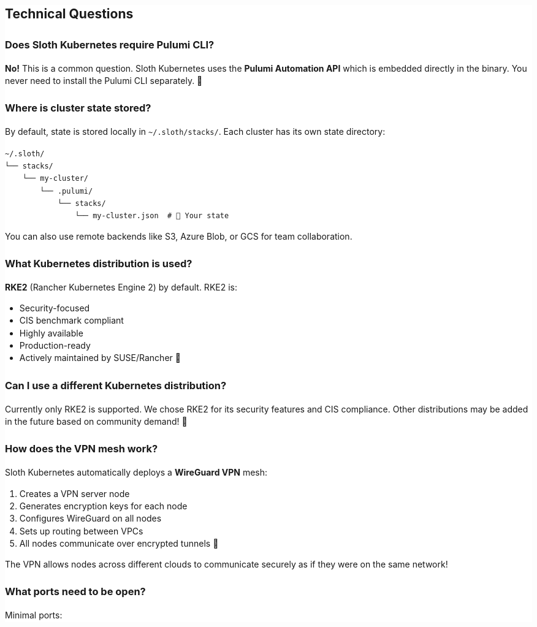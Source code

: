 
## Technical Questions

### Does Sloth Kubernetes require Pulumi CLI?

**No!** This is a common question. Sloth Kubernetes uses the **Pulumi Automation API** which is embedded directly in the binary. You never need to install the Pulumi CLI separately. 🦥

### Where is cluster state stored?

By default, state is stored locally in `~/.sloth/stacks/`. Each cluster has its own state directory:

```
~/.sloth/
└── stacks/
    └── my-cluster/
        └── .pulumi/
            └── stacks/
                └── my-cluster.json  # 🦥 Your state
```

You can also use remote backends like S3, Azure Blob, or GCS for team collaboration.

### What Kubernetes distribution is used?

**RKE2** (Rancher Kubernetes Engine 2) by default. RKE2 is:
- Security-focused
- CIS benchmark compliant
- Highly available
- Production-ready
- Actively maintained by SUSE/Rancher 🦥

### Can I use a different Kubernetes distribution?

Currently only RKE2 is supported. We chose RKE2 for its security features and CIS compliance. Other distributions may be added in the future based on community demand! 🦥

### How does the VPN mesh work?

Sloth Kubernetes automatically deploys a **WireGuard VPN** mesh:

1. Creates a VPN server node
2. Generates encryption keys for each node
3. Configures WireGuard on all nodes
4. Sets up routing between VPCs
5. All nodes communicate over encrypted tunnels 🔐

The VPN allows nodes across different clouds to communicate securely as if they were on the same network!

### What ports need to be open?

Minimal ports:
